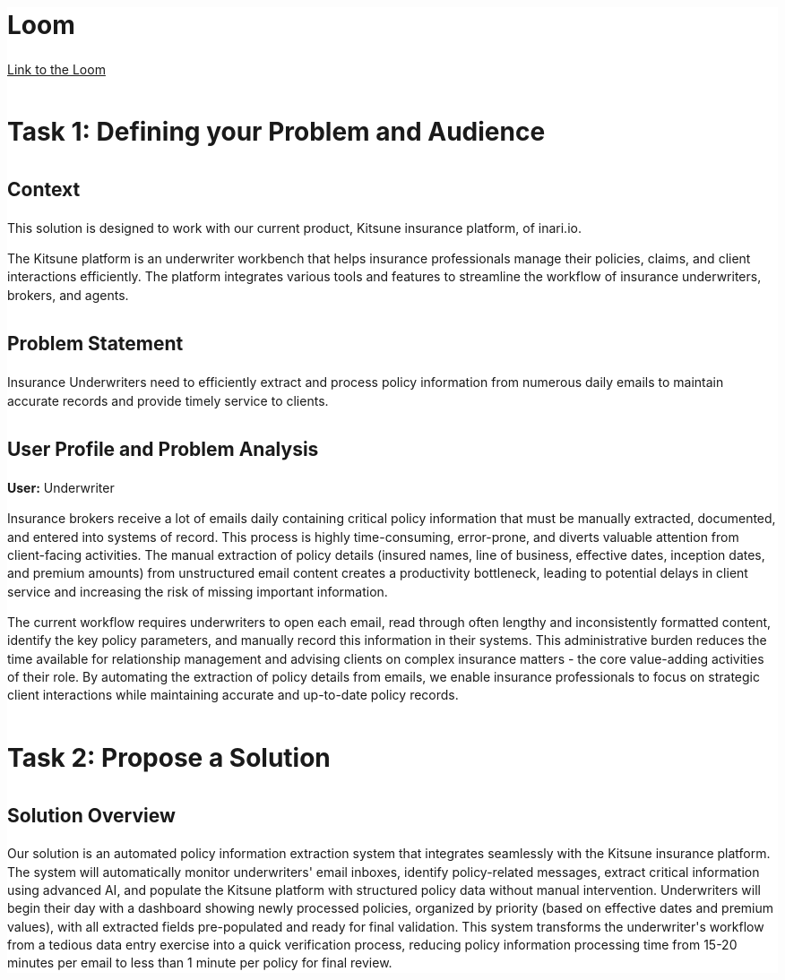 # Loom

[Link to the Loom](https://www.loom.com/share/73c47355e44447fb81b403b54fa36b70?sid=34b206d6-fe00-4e28-b607-8dba535e53db)

# Task 1: Defining your Problem and Audience

## Context

This solution is designed to work with our current product, Kitsune insurance platform, of inari.io.

The Kitsune platform is an underwriter workbench that helps insurance professionals manage their policies, claims, and client interactions efficiently. The platform integrates various tools and features to streamline the workflow of insurance underwriters, brokers, and agents.

## Problem Statement

Insurance Underwriters need to efficiently extract and process policy information from numerous daily emails to maintain accurate records and provide timely service to clients.

## User Profile and Problem Analysis

**User:** Underwriter

Insurance brokers receive a lot of emails daily containing critical policy information that must be manually extracted, documented, and entered into systems of record. This process is highly time-consuming, error-prone, and diverts valuable attention from client-facing activities. The manual extraction of policy details (insured names, line of business, effective dates, inception dates, and premium amounts) from unstructured email content creates a productivity bottleneck, leading to potential delays in client service and increasing the risk of missing important information.

The current workflow requires underwriters to open each email, read through often lengthy and inconsistently formatted content, identify the key policy parameters, and manually record this information in their systems. This administrative burden reduces the time available for relationship management and advising clients on complex insurance matters - the core value-adding activities of their role. By automating the extraction of policy details from emails, we enable insurance professionals to focus on strategic client interactions while maintaining accurate and up-to-date policy records.

# Task 2: Propose a Solution

## Solution Overview

Our solution is an automated policy information extraction system that integrates seamlessly with the Kitsune insurance platform. The system will automatically monitor underwriters' email inboxes, identify policy-related messages, extract critical information using advanced AI, and populate the Kitsune platform with structured policy data without manual intervention. Underwriters will begin their day with a dashboard showing newly processed policies, organized by priority (based on effective dates and premium values), with all extracted fields pre-populated and ready for final validation. This system transforms the underwriter's workflow from a tedious data entry exercise into a quick verification process, reducing policy information processing time from 15-20 minutes per email to less than 1 minute per policy for final review.

